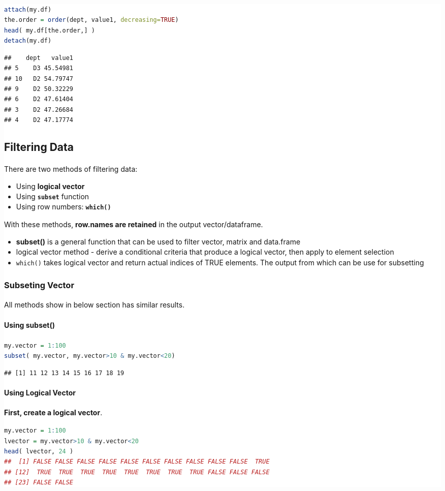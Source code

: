 
```r
attach(my.df)
the.order = order(dept, value1, decreasing=TRUE)
head( my.df[the.order,] )
detach(my.df)
```

```
##    dept   value1
## 5    D3 45.54981
## 10   D2 54.79747
## 9    D2 50.32229
## 6    D2 47.61404
## 3    D2 47.26684
## 4    D2 47.17774
```


## Filtering Data

There are two methods of filtering data:  

- Using **logical vector**  
- Using **`subset`** function  
- Using row numbers: **`which()`**  

With these methods, **row.names are retained** in the output vector/dataframe.  

- **subset()** is a general function that can be used to filter vector, matrix and data.frame  
- logical vector method - derive a conditional criteria that produce a logical vector, then apply to element selection
- `which()` takes logical vector and return actual indices of TRUE elements. The output from which can be use for subsetting  

### Subseting Vector

All methods show in below section has similar results.  

#### Using subset()


```r
my.vector = 1:100
subset( my.vector, my.vector>10 & my.vector<20)
```

```
## [1] 11 12 13 14 15 16 17 18 19
```

#### Using Logical Vector

**First, create a logical vector**.  


```r
my.vector = 1:100
lvector = my.vector>10 & my.vector<20
head( lvector, 24 )
##  [1] FALSE FALSE FALSE FALSE FALSE FALSE FALSE FALSE FALSE FALSE  TRUE
## [12]  TRUE  TRUE  TRUE  TRUE  TRUE  TRUE  TRUE  TRUE FALSE FALSE FALSE
## [23] FALSE FALSE
```

